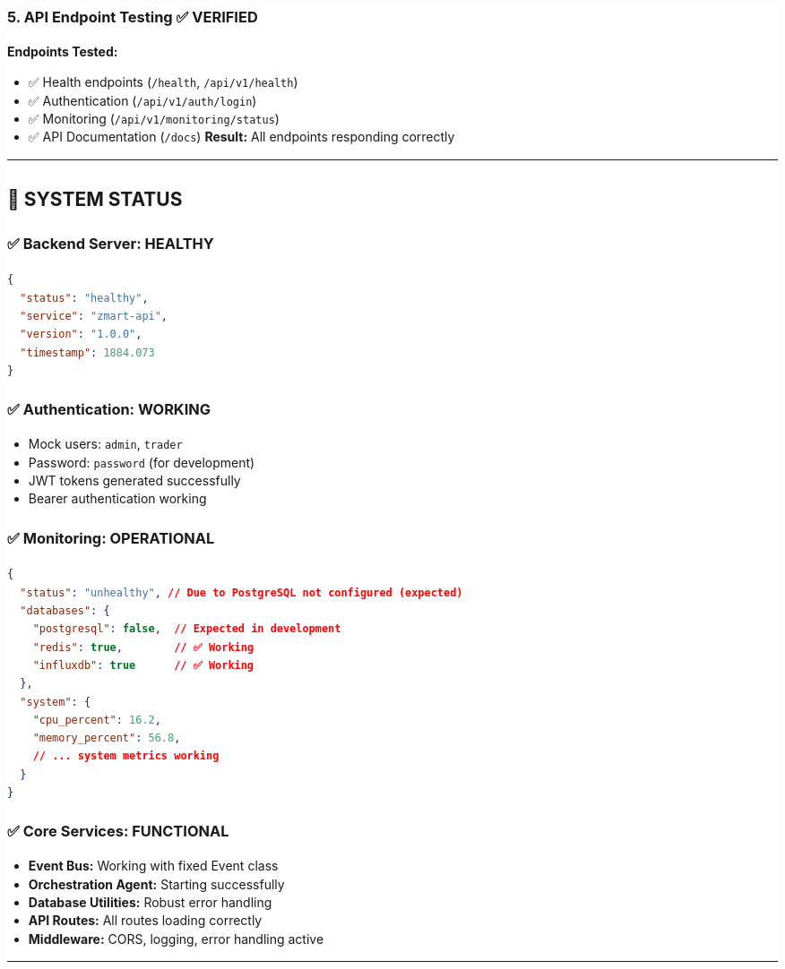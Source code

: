 ### **5. API Endpoint Testing** ✅ VERIFIED
**Endpoints Tested:**
- ✅ Health endpoints (`/health`, `/api/v1/health`)
- ✅ Authentication (`/api/v1/auth/login`)
- ✅ Monitoring (`/api/v1/monitoring/status`)
- ✅ API Documentation (`/docs`)
**Result:** All endpoints responding correctly

---

## 🚀 **SYSTEM STATUS**

### **✅ Backend Server: HEALTHY**
```json
{
  "status": "healthy",
  "service": "zmart-api",
  "version": "1.0.0",
  "timestamp": 1884.073
}
```

### **✅ Authentication: WORKING**
- Mock users: `admin`, `trader`
- Password: `password` (for development)
- JWT tokens generated successfully
- Bearer authentication working

### **✅ Monitoring: OPERATIONAL**
```json
{
  "status": "unhealthy", // Due to PostgreSQL not configured (expected)
  "databases": {
    "postgresql": false,  // Expected in development
    "redis": true,        // ✅ Working
    "influxdb": true      // ✅ Working
  },
  "system": {
    "cpu_percent": 16.2,
    "memory_percent": 56.8,
    // ... system metrics working
  }
}
```

### **✅ Core Services: FUNCTIONAL**
- **Event Bus:** Working with fixed Event class
- **Orchestration Agent:** Starting successfully
- **Database Utilities:** Robust error handling
- **API Routes:** All routes loading correctly
- **Middleware:** CORS, logging, error handling active

---